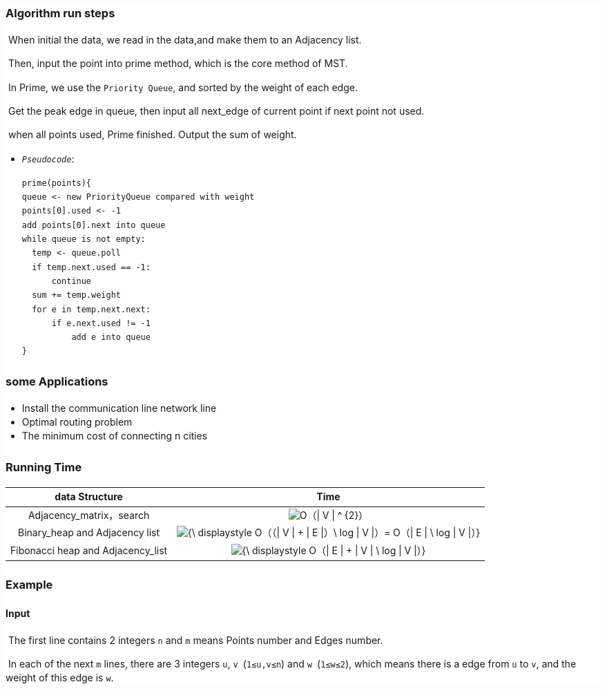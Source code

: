 ### Algorithm run steps

​	When initial the data, we read in the data,and make them to an Adjacency list. 

​	Then, input the point into prime method, which is the core method of MST.

​	In Prime, we use the `Priority Queue`, and sorted by the weight of each edge.

​	Get the peak edge in queue, then input all next_edge of current point if next point not used.

​	when all points used, Prime finished. Output the sum of weight.

- *`Pseudocode`*: 

  ```pseudocode
  prime(points){
  queue <- new PriorityQueue compared with weight
  points[0].used <- -1
  add points[0].next into queue
  while queue is not empty:
  	temp <- queue.poll
  	if temp.next.used == -1:
  		continue
  	sum += temp.weight
  	for e in temp.next.next:
  		if e.next.used != -1
  			add e into queue
  }
  ```

  

### some Applications

- Install the communication line network line
- Optimal routing problem
- The minimum cost of connecting n cities

### Running Time

|          data Structure           |                             Time                             |
| :-------------------------------: | :----------------------------------------------------------: |
|     Adjacency_matrix，search      | ![O（\| V \| ^ {2}）](https://wikimedia.org/api/rest_v1/media/math/render/svg/e1e99764e23be92b694aef042c6460ff921357e3) |
|  Binary_heap and Adjacency list   | ![{\ displaystyle O（（\| V \| + \| E \|）\ log \| V \|）= O（\| E \| \ log \| V \|）}](https://wikimedia.org/api/rest_v1/media/math/render/svg/19e7605c32e80569d7fb15473143e6e8487a2f80) |
| Fibonacci heap and Adjacency_list | ![{\ displaystyle O（\| E \| + \| V \| \ log \| V \|）}](https://wikimedia.org/api/rest_v1/media/math/render/svg/4fcb7644781d08e9e958d4a430a3107da04bf1b3) |

### Example

#### Input

​	The first line contains 2 integers `n`  and `m` means Points number and Edges number.

​	In each of the next `m` lines, there are 3 integers `u`, `v `(`1≤u,v≤n`) and `w `(`1≤w≤2`),  which means there is a edge from `u` to `v`, and the weight of this edge is `w`.
